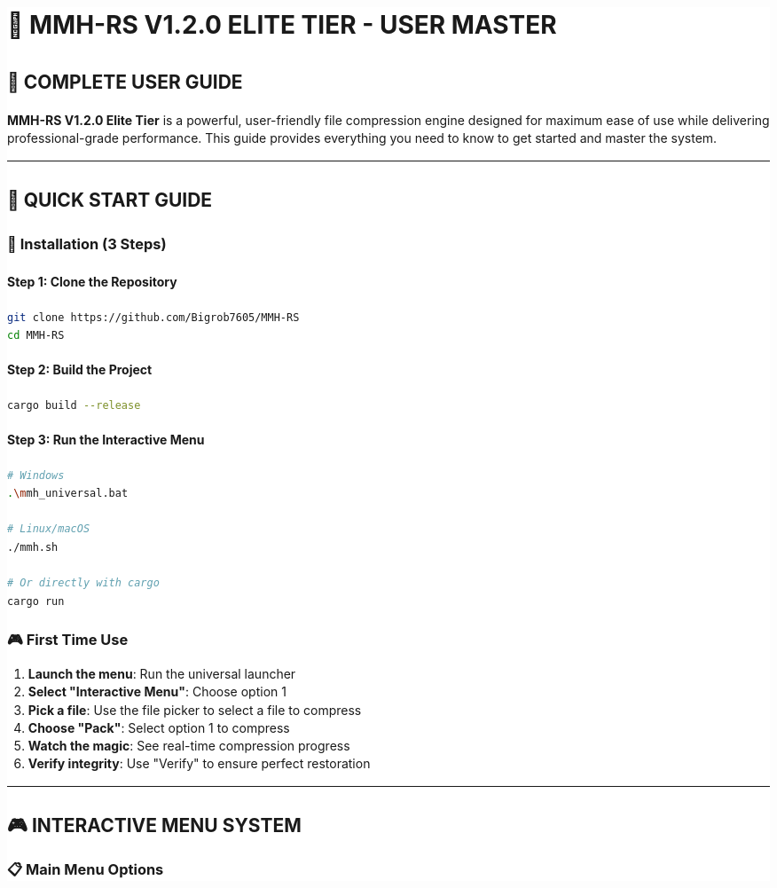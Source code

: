 # 📖 **MMH-RS V1.2.0 ELITE TIER - USER MASTER**

## 🎯 **COMPLETE USER GUIDE**

**MMH-RS V1.2.0 Elite Tier** is a powerful, user-friendly file compression engine designed for maximum ease of use while delivering professional-grade performance. This guide provides everything you need to know to get started and master the system.

---

## 🚀 **QUICK START GUIDE**

### 🎯 **Installation (3 Steps)**

#### **Step 1: Clone the Repository**
```bash
git clone https://github.com/Bigrob7605/MMH-RS
cd MMH-RS
```

#### **Step 2: Build the Project**
```bash
cargo build --release
```

#### **Step 3: Run the Interactive Menu**
```bash
# Windows
.\mmh_universal.bat

# Linux/macOS
./mmh.sh

# Or directly with cargo
cargo run
```

### 🎮 **First Time Use**
1. **Launch the menu**: Run the universal launcher
2. **Select "Interactive Menu"**: Choose option 1
3. **Pick a file**: Use the file picker to select a file to compress
4. **Choose "Pack"**: Select option 1 to compress
5. **Watch the magic**: See real-time compression progress
6. **Verify integrity**: Use "Verify" to ensure perfect restoration

---

## 🎮 **INTERACTIVE MENU SYSTEM**

### 📋 **Main Menu Options**
